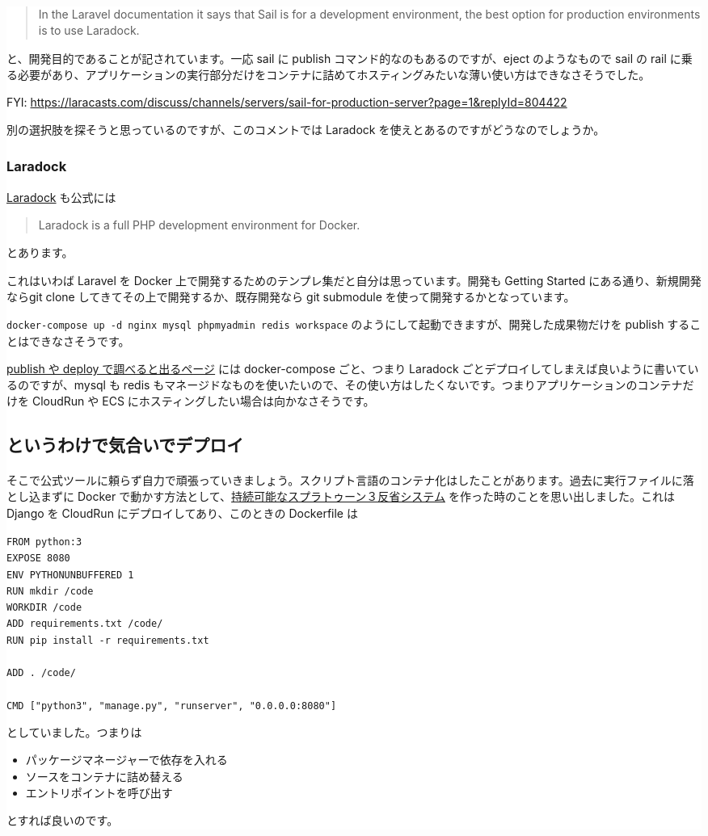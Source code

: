 > In the Laravel documentation it says that Sail is for a development environment, the best option for production environments is to use Laradock.

と、開発目的であることが記されています。一応 sail に publish コマンド的なのもあるのですが、eject のようなもので sail の rail に乗る必要があり、アプリケーションの実行部分だけをコンテナに詰めてホスティングみたいな薄い使い方はできなさそうでした。

FYI: https://laracasts.com/discuss/channels/servers/sail-for-production-server?page=1&replyId=804422

別の選択肢を探そうと思っているのですが、このコメントでは Laradock を使えとあるのですがどうなのでしょうか。

### Laradock

[Laradock](https://laradock.io/) も公式には

> Laradock is a full PHP development environment for Docker.

とあります。

これはいわば Laravel を Docker 上で開発するためのテンプレ集だと自分は思っています。開発も Getting Started にある通り、新規開発ならgit clone してきてその上で開発するか、既存開発なら git submodule を使って開発するかとなっています。

`docker-compose up -d nginx mysql phpmyadmin redis workspace` のようにして起動できますが、開発した成果物だけを publish することはできなさそうです。

[publish や deploy で調べると出るページ](https://laradock.io/documentation/#prepare-laradock-for-production) には docker-compose ごと、つまり Laradock ごとデプロイしてしまえば良いように書いているのですが、mysql も redis もマネージドなものを使いたいので、その使い方はしたくないです。つまりアプリケーションのコンテナだけを CloudRun や ECS にホスティングしたい場合は向かなさそうです。

## というわけで気合いでデプロイ

そこで公式ツールに頼らず自力で頑張っていきましょう。スクリプト言語のコンテナ化はしたことがあります。過去に実行ファイルに落とし込まずに Docker で動かす方法として、[持続可能なスプラトゥーン３反省システム](https://blog.ojisan.io/splatoon3-hansei-site2/) を作った時のことを思い出しました。これは Django を CloudRun にデプロイしてあり、このときの Dockerfile は

```
FROM python:3
EXPOSE 8080
ENV PYTHONUNBUFFERED 1
RUN mkdir /code
WORKDIR /code
ADD requirements.txt /code/
RUN pip install -r requirements.txt

ADD . /code/

CMD ["python3", "manage.py", "runserver", "0.0.0.0:8080"]
```

としていました。つまりは

- パッケージマネージャーで依存を入れる
- ソースをコンテナに詰め替える
- エントリポイントを呼び出す

とすれば良いのです。
